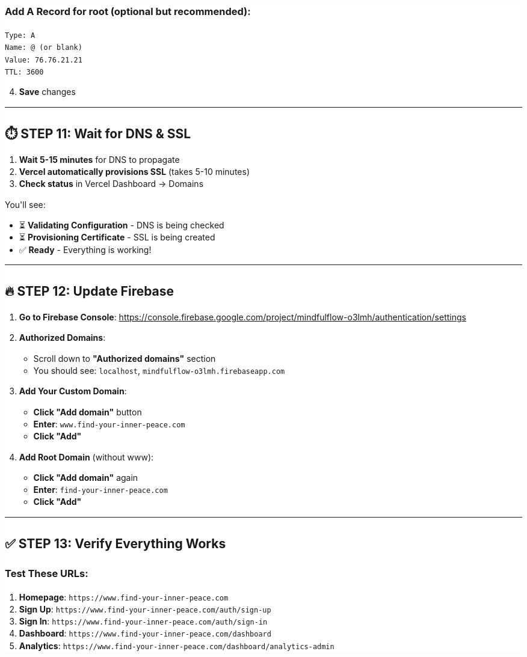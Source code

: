 ### **Add A Record for root (optional but recommended):**
```
Type: A
Name: @ (or blank)
Value: 76.76.21.21
TTL: 3600
```

4. **Save** changes

---

## ⏱️ **STEP 11: Wait for DNS & SSL**

1. **Wait 5-15 minutes** for DNS to propagate
2. **Vercel automatically provisions SSL** (takes 5-10 minutes)
3. **Check status** in Vercel Dashboard → Domains

You'll see:
- ⏳ **Validating Configuration** - DNS is being checked
- ⏳ **Provisioning Certificate** - SSL is being created
- ✅ **Ready** - Everything is working!

---

## 🔥 **STEP 12: Update Firebase**

1. **Go to Firebase Console**:
   https://console.firebase.google.com/project/mindfulflow-o3lmh/authentication/settings

2. **Authorized Domains**:
   - Scroll down to **"Authorized domains"** section
   - You should see: `localhost`, `mindfulflow-o3lmh.firebaseapp.com`

3. **Add Your Custom Domain**:
   - **Click "Add domain"** button
   - **Enter**: `www.find-your-inner-peace.com`
   - **Click "Add"**

4. **Add Root Domain** (without www):
   - **Click "Add domain"** again
   - **Enter**: `find-your-inner-peace.com`
   - **Click "Add"**

---

## ✅ **STEP 13: Verify Everything Works**

### **Test These URLs:**

1. **Homepage**: `https://www.find-your-inner-peace.com`
2. **Sign Up**: `https://www.find-your-inner-peace.com/auth/sign-up`
3. **Sign In**: `https://www.find-your-inner-peace.com/auth/sign-in`
4. **Dashboard**: `https://www.find-your-inner-peace.com/dashboard`
5. **Analytics**: `https://www.find-your-inner-peace.com/dashboard/analytics-admin`
